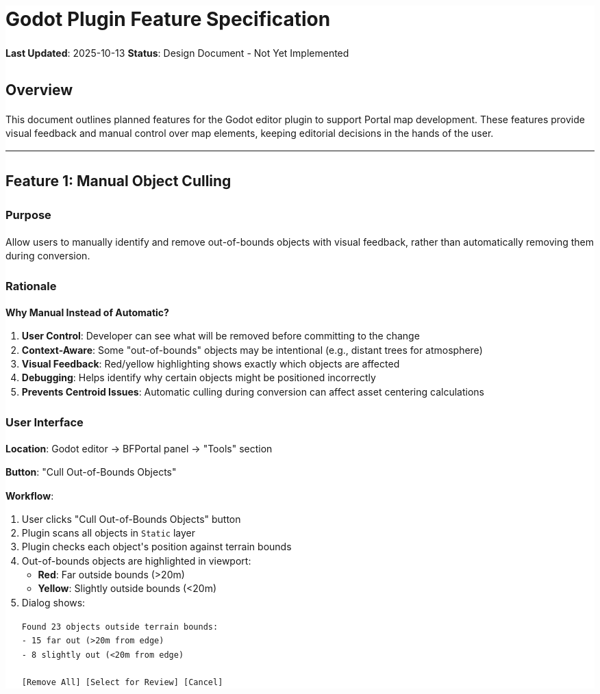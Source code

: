 # Godot Plugin Feature Specification

**Last Updated**: 2025-10-13
**Status**: Design Document - Not Yet Implemented

## Overview

This document outlines planned features for the Godot editor plugin to support Portal map development. These features provide visual feedback and manual control over map elements, keeping editorial decisions in the hands of the user.

---

## Feature 1: Manual Object Culling

### Purpose
Allow users to manually identify and remove out-of-bounds objects with visual feedback, rather than automatically removing them during conversion.

### Rationale
**Why Manual Instead of Automatic?**

1. **User Control**: Developer can see what will be removed before committing to the change
2. **Context-Aware**: Some "out-of-bounds" objects may be intentional (e.g., distant trees for atmosphere)
3. **Visual Feedback**: Red/yellow highlighting shows exactly which objects are affected
4. **Debugging**: Helps identify why certain objects might be positioned incorrectly
5. **Prevents Centroid Issues**: Automatic culling during conversion can affect asset centering calculations

### User Interface

**Location**: Godot editor → BFPortal panel → "Tools" section

**Button**: "Cull Out-of-Bounds Objects"

**Workflow**:
1. User clicks "Cull Out-of-Bounds Objects" button
2. Plugin scans all objects in `Static` layer
3. Plugin checks each object's position against terrain bounds
4. Out-of-bounds objects are highlighted in viewport:
   - **Red**: Far outside bounds (>20m)
   - **Yellow**: Slightly outside bounds (<20m)
5. Dialog shows:
   ```
   Found 23 objects outside terrain bounds:
   - 15 far out (>20m from edge)
   - 8 slightly out (<20m from edge)

   [Remove All] [Select for Review] [Cancel]
   ```
